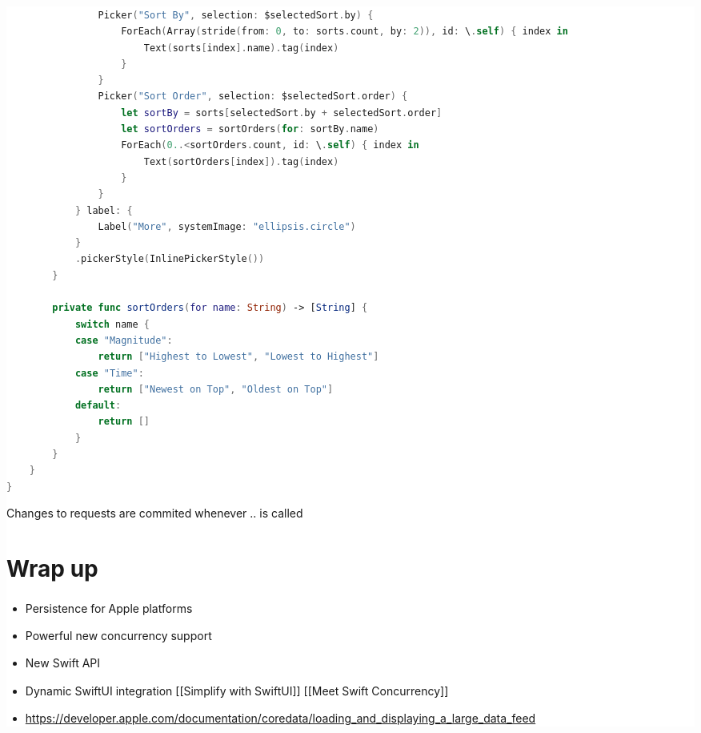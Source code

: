 ```swift
                Picker("Sort By", selection: $selectedSort.by) {
                    ForEach(Array(stride(from: 0, to: sorts.count, by: 2)), id: \.self) { index in
                        Text(sorts[index].name).tag(index)
                    }
                }
                Picker("Sort Order", selection: $selectedSort.order) {
                    let sortBy = sorts[selectedSort.by + selectedSort.order]
                    let sortOrders = sortOrders(for: sortBy.name)
                    ForEach(0..<sortOrders.count, id: \.self) { index in
                        Text(sortOrders[index]).tag(index)
                    }
                }
            } label: {
                Label("More", systemImage: "ellipsis.circle")
            }
            .pickerStyle(InlinePickerStyle())
        }
        
        private func sortOrders(for name: String) -> [String] {
            switch name {
            case "Magnitude":
                return ["Highest to Lowest", "Lowest to Highest"]
            case "Time":
                return ["Newest on Top", "Oldest on Top"]
            default:
                return []
            }
        }
    }
}
```

Changes to requests are commited whenever .. is called

# Wrap up
* Persistence for Apple platforms
* Powerful new concurrency support
* New Swift API
* Dynamic SwiftUI integration
[[Simplify with SwiftUI]]
[[Meet Swift Concurrency]]

* https://developer.apple.com/documentation/coredata/loading_and_displaying_a_large_data_feed

